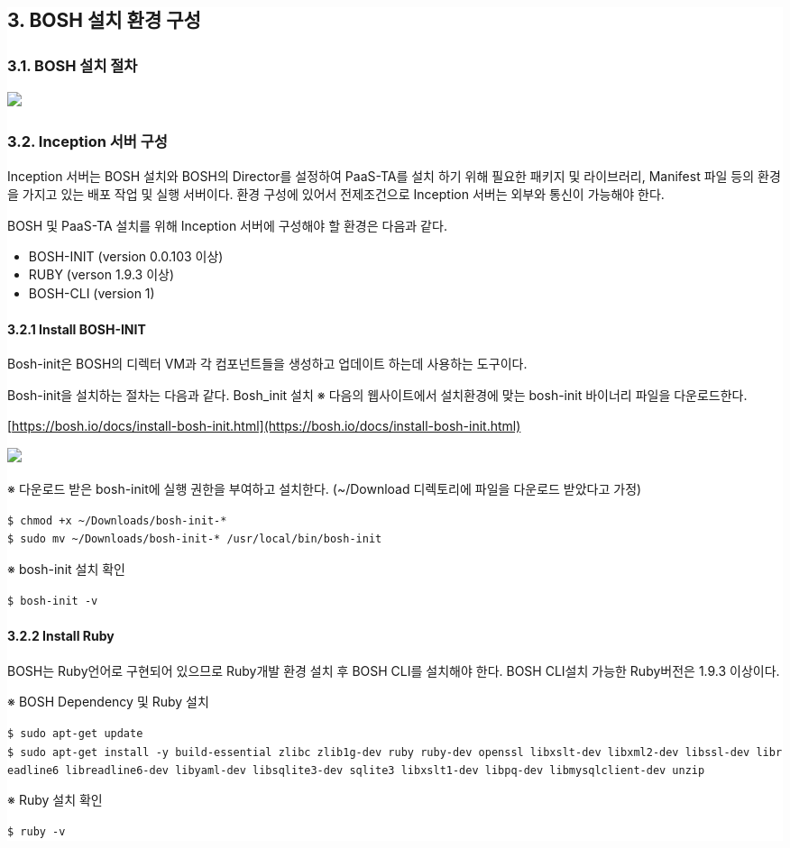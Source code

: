 ## 3. BOSH 설치 환경 구성

### 3.1. BOSH 설치 절차

![](../../../.gitbook/assets/instrallprocess.png)

### 3.2. Inception 서버 구성

Inception 서버는 BOSH 설치와 BOSH의 Director를 설정하여 PaaS-TA를 설치 하기 위해 필요한 패키지 및 라이브러리, Manifest 파일 등의 환경을 가지고 있는 배포 작업 및 실행 서버이다. 환경 구성에 있어서 전제조건으로 Inception 서버는 외부와 통신이 가능해야 한다.

BOSH 및 PaaS-TA 설치를 위해 Inception 서버에 구성해야 할 환경은 다음과 같다.

* BOSH-INIT \(version 0.0.103 이상\)
* RUBY \(verson 1.9.3 이상\)
* BOSH-CLI \(version 1\)

#### 3.2.1 Install BOSH-INIT

Bosh-init은 BOSH의 디렉터 VM과 각 컴포넌트들을 생성하고 업데이트 하는데 사용하는 도구이다.

Bosh-init을 설치하는 절차는 다음과 같다. Bosh\_init 설치 ※ 다음의 웹사이트에서 설치환경에 맞는 bosh-init 바이너리 파일을 다운로드한다.

[https://bosh.io/docs/install-bosh-init.html](https://bosh.io/docs/install-bosh-init.html)

![](../../../.gitbook/assets/bosh-init.png)

※ 다운로드 받은 bosh-init에 실행 권한을 부여하고 설치한다. \(~/Download 디렉토리에 파일을 다운로드 받았다고 가정\)

```text
$ chmod +x ~/Downloads/bosh-init-*
$ sudo mv ~/Downloads/bosh-init-* /usr/local/bin/bosh-init
```

※ bosh-init 설치 확인

```text
$ bosh-init -v
```

#### 3.2.2 Install Ruby

BOSH는 Ruby언어로 구현되어 있으므로 Ruby개발 환경 설치 후 BOSH CLI를 설치해야 한다. BOSH CLI설치 가능한 Ruby버전은 1.9.3 이상이다.

※ BOSH Dependency 및 Ruby 설치

```text
$ sudo apt-get update
$ sudo apt-get install -y build-essential zlibc zlib1g-dev ruby ruby-dev openssl libxslt-dev libxml2-dev libssl-dev libreadline6 libreadline6-dev libyaml-dev libsqlite3-dev sqlite3 libxslt1-dev libpq-dev libmysqlclient-dev unzip
```

※ Ruby 설치 확인

```text
$ ruby -v
```
